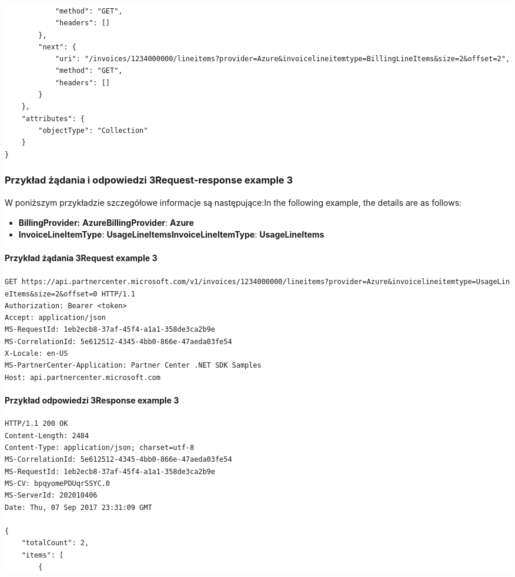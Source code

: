 ```http
            "method": "GET",
            "headers": []
        },
        "next": {
            "uri": "/invoices/1234000000/lineitems?provider=Azure&invoicelineitemtype=BillingLineItems&size=2&offset=2",
            "method": "GET",
            "headers": []
        }
    },
    "attributes": {
        "objectType": "Collection"
    }
}
```

### <a name="request-response-example-3"></a><span data-ttu-id="3d04f-241">Przykład żądania i odpowiedzi 3</span><span class="sxs-lookup"><span data-stu-id="3d04f-241">Request-response example 3</span></span>

<span data-ttu-id="3d04f-242">W poniższym przykładzie szczegółowe informacje są następujące:</span><span class="sxs-lookup"><span data-stu-id="3d04f-242">In the following example, the details are as follows:</span></span>

- <span data-ttu-id="3d04f-243">**BillingProvider:** **Azure**</span><span class="sxs-lookup"><span data-stu-id="3d04f-243">**BillingProvider**: **Azure**</span></span>
- <span data-ttu-id="3d04f-244">**InvoiceLineItemType**: **UsageLineItems**</span><span class="sxs-lookup"><span data-stu-id="3d04f-244">**InvoiceLineItemType**: **UsageLineItems**</span></span>

#### <a name="request-example-3"></a><span data-ttu-id="3d04f-245">Przykład żądania 3</span><span class="sxs-lookup"><span data-stu-id="3d04f-245">Request example 3</span></span>

```http
GET https://api.partnercenter.microsoft.com/v1/invoices/1234000000/lineitems?provider=Azure&invoicelineitemtype=UsageLineItems&size=2&offset=0 HTTP/1.1
Authorization: Bearer <token>
Accept: application/json
MS-RequestId: 1eb2ecb8-37af-45f4-a1a1-358de3ca2b9e
MS-CorrelationId: 5e612512-4345-4bb0-866e-47aeda03fe54
X-Locale: en-US
MS-PartnerCenter-Application: Partner Center .NET SDK Samples
Host: api.partnercenter.microsoft.com
```

#### <a name="response-example-3"></a><span data-ttu-id="3d04f-246">Przykład odpowiedzi 3</span><span class="sxs-lookup"><span data-stu-id="3d04f-246">Response example 3</span></span>

```http
HTTP/1.1 200 OK
Content-Length: 2484
Content-Type: application/json; charset=utf-8
MS-CorrelationId: 5e612512-4345-4bb0-866e-47aeda03fe54
MS-RequestId: 1eb2ecb8-37af-45f4-a1a1-358de3ca2b9e
MS-CV: bpqyomePDUqrSSYC.0
MS-ServerId: 202010406
Date: Thu, 07 Sep 2017 23:31:09 GMT

{
    "totalCount": 2,
    "items": [
        {
```
